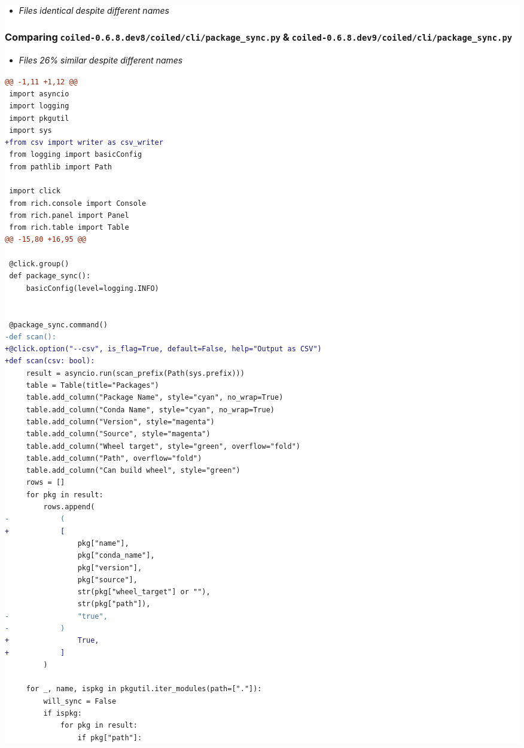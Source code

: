  * *Files identical despite different names*

### Comparing `coiled-0.6.8.dev8/coiled/cli/package_sync.py` & `coiled-0.6.8.dev9/coiled/cli/package_sync.py`

 * *Files 26% similar despite different names*

```diff
@@ -1,11 +1,12 @@
 import asyncio
 import logging
 import pkgutil
 import sys
+from csv import writer as csv_writer
 from logging import basicConfig
 from pathlib import Path
 
 import click
 from rich.console import Console
 from rich.panel import Panel
 from rich.table import Table
@@ -15,80 +16,95 @@
 
 @click.group()
 def package_sync():
     basicConfig(level=logging.INFO)
 
 
 @package_sync.command()
-def scan():
+@click.option("--csv", is_flag=True, default=False, help="Output as CSV")
+def scan(csv: bool):
     result = asyncio.run(scan_prefix(Path(sys.prefix)))
     table = Table(title="Packages")
     table.add_column("Package Name", style="cyan", no_wrap=True)
     table.add_column("Conda Name", style="cyan", no_wrap=True)
     table.add_column("Version", style="magenta")
     table.add_column("Source", style="magenta")
     table.add_column("Wheel target", style="green", overflow="fold")
     table.add_column("Path", overflow="fold")
     table.add_column("Can build wheel", style="green")
     rows = []
     for pkg in result:
         rows.append(
-            (
+            [
                 pkg["name"],
                 pkg["conda_name"],
                 pkg["version"],
                 pkg["source"],
                 str(pkg["wheel_target"] or ""),
                 str(pkg["path"]),
-                "true",
-            )
+                True,
+            ]
         )
 
     for _, name, ispkg in pkgutil.iter_modules(path=["."]):
         will_sync = False
         if ispkg:
             for pkg in result:
                 if pkg["path"]:
```